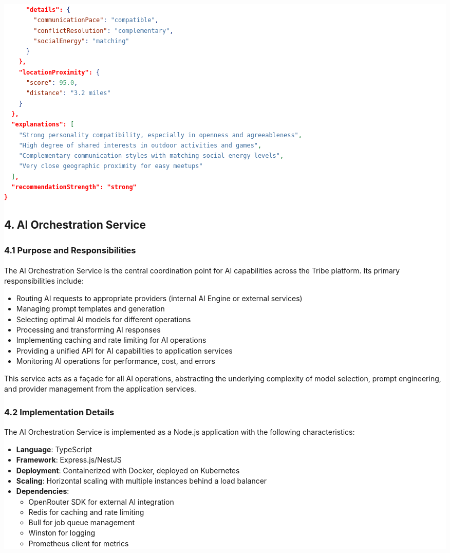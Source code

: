 ```json
      "details": {
        "communicationPace": "compatible",
        "conflictResolution": "complementary",
        "socialEnergy": "matching"
      }
    },
    "locationProximity": {
      "score": 95.0,
      "distance": "3.2 miles"
    }
  },
  "explanations": [
    "Strong personality compatibility, especially in openness and agreeableness",
    "High degree of shared interests in outdoor activities and games",
    "Complementary communication styles with matching social energy levels",
    "Very close geographic proximity for easy meetups"
  ],
  "recommendationStrength": "strong"
}
```

## 4. AI Orchestration Service

### 4.1 Purpose and Responsibilities

The AI Orchestration Service is the central coordination point for AI capabilities across the Tribe platform. Its primary responsibilities include:

- Routing AI requests to appropriate providers (internal AI Engine or external services)
- Managing prompt templates and generation
- Selecting optimal AI models for different operations
- Processing and transforming AI responses
- Implementing caching and rate limiting for AI operations
- Providing a unified API for AI capabilities to application services
- Monitoring AI operations for performance, cost, and errors

This service acts as a façade for all AI operations, abstracting the underlying complexity of model selection, prompt engineering, and provider management from the application services.

### 4.2 Implementation Details

The AI Orchestration Service is implemented as a Node.js application with the following characteristics:

- **Language**: TypeScript
- **Framework**: Express.js/NestJS
- **Deployment**: Containerized with Docker, deployed on Kubernetes
- **Scaling**: Horizontal scaling with multiple instances behind a load balancer
- **Dependencies**:
  - OpenRouter SDK for external AI integration
  - Redis for caching and rate limiting
  - Bull for job queue management
  - Winston for logging
  - Prometheus client for metrics
